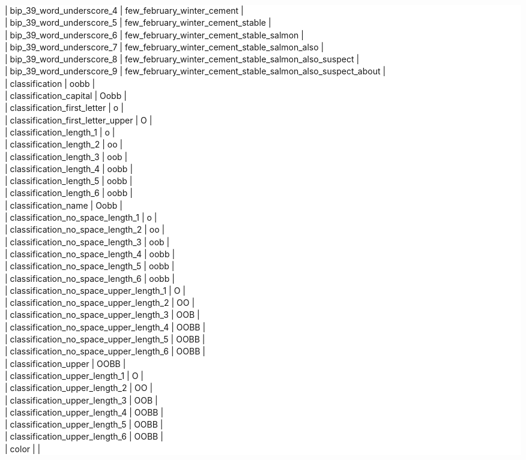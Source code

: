 | bip_39_word_underscore_4 | few_february_winter_cement |  
| bip_39_word_underscore_5 | few_february_winter_cement_stable |  
| bip_39_word_underscore_6 | few_february_winter_cement_stable_salmon |  
| bip_39_word_underscore_7 | few_february_winter_cement_stable_salmon_also |  
| bip_39_word_underscore_8 | few_february_winter_cement_stable_salmon_also_suspect |  
| bip_39_word_underscore_9 | few_february_winter_cement_stable_salmon_also_suspect_about |  
| classification | oobb |  
| classification_capital | Oobb |  
| classification_first_letter | o |  
| classification_first_letter_upper | O |  
| classification_length_1 | o |  
| classification_length_2 | oo |  
| classification_length_3 | oob |  
| classification_length_4 | oobb |  
| classification_length_5 | oobb |  
| classification_length_6 | oobb |  
| classification_name | Oobb |  
| classification_no_space_length_1 | o |  
| classification_no_space_length_2 | oo |  
| classification_no_space_length_3 | oob |  
| classification_no_space_length_4 | oobb |  
| classification_no_space_length_5 | oobb |  
| classification_no_space_length_6 | oobb |  
| classification_no_space_upper_length_1 | O |  
| classification_no_space_upper_length_2 | OO |  
| classification_no_space_upper_length_3 | OOB |  
| classification_no_space_upper_length_4 | OOBB |  
| classification_no_space_upper_length_5 | OOBB |  
| classification_no_space_upper_length_6 | OOBB |  
| classification_upper | OOBB |  
| classification_upper_length_1 | O |  
| classification_upper_length_2 | OO |  
| classification_upper_length_3 | OOB |  
| classification_upper_length_4 | OOBB |  
| classification_upper_length_5 | OOBB |  
| classification_upper_length_6 | OOBB |  
| color |  |  